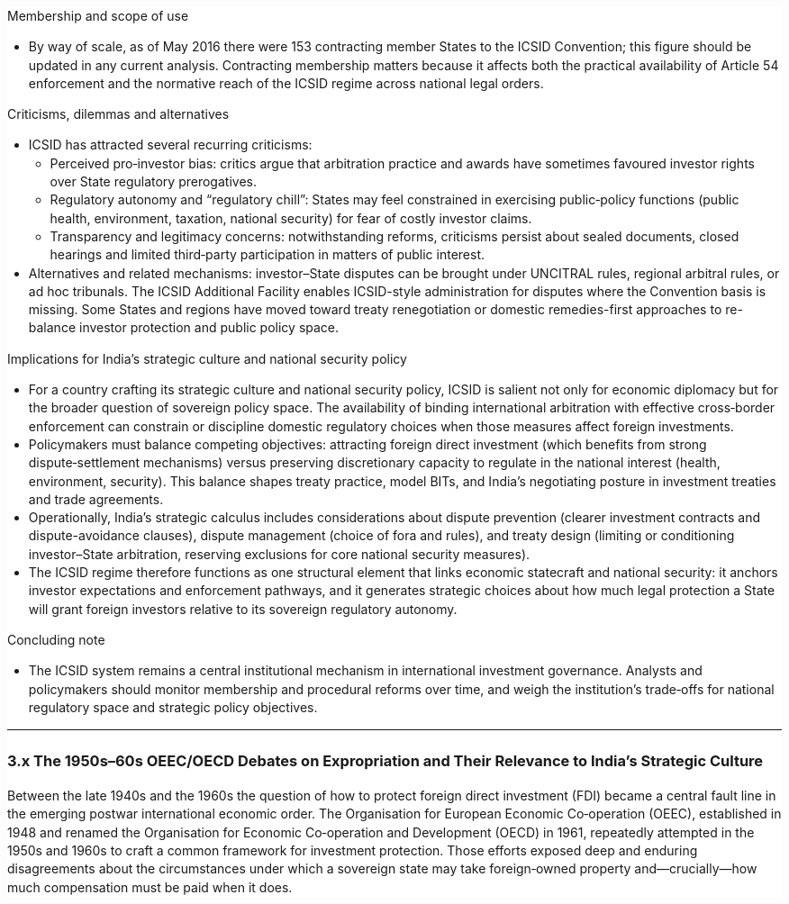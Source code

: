 Membership and scope of use
- By way of scale, as of May 2016 there were 153 contracting member States to the ICSID Convention; this figure should be updated in any current analysis. Contracting membership matters because it affects both the practical availability of Article 54 enforcement and the normative reach of the ICSID regime across national legal orders.

Criticisms, dilemmas and alternatives
- ICSID has attracted several recurring criticisms:
  - Perceived pro‑investor bias: critics argue that arbitration practice and awards have sometimes favoured investor rights over State regulatory prerogatives.
  - Regulatory autonomy and “regulatory chill”: States may feel constrained in exercising public‑policy functions (public health, environment, taxation, national security) for fear of costly investor claims.
  - Transparency and legitimacy concerns: notwithstanding reforms, criticisms persist about sealed documents, closed hearings and limited third‑party participation in matters of public interest.
- Alternatives and related mechanisms: investor–State disputes can be brought under UNCITRAL rules, regional arbitral rules, or ad hoc tribunals. The ICSID Additional Facility enables ICSID-style administration for disputes where the Convention basis is missing. Some States and regions have moved toward treaty renegotiation or domestic remedies-first approaches to re-balance investor protection and public policy space.

Implications for India’s strategic culture and national security policy
- For a country crafting its strategic culture and national security policy, ICSID is salient not only for economic diplomacy but for the broader question of sovereign policy space. The availability of binding international arbitration with effective cross‑border enforcement can constrain or discipline domestic regulatory choices when those measures affect foreign investments.
- Policymakers must balance competing objectives: attracting foreign direct investment (which benefits from strong dispute‑settlement mechanisms) versus preserving discretionary capacity to regulate in the national interest (health, environment, security). This balance shapes treaty practice, model BITs, and India’s negotiating posture in investment treaties and trade agreements.
- Operationally, India’s strategic calculus includes considerations about dispute prevention (clearer investment contracts and dispute-avoidance clauses), dispute management (choice of fora and rules), and treaty design (limiting or conditioning investor–State arbitration, reserving exclusions for core national security measures).
- The ICSID regime therefore functions as one structural element that links economic statecraft and national security: it anchors investor expectations and enforcement pathways, and it generates strategic choices about how much legal protection a State will grant foreign investors relative to its sovereign regulatory autonomy.

Concluding note
- The ICSID system remains a central institutional mechanism in international investment governance. Analysts and policymakers should monitor membership and procedural reforms over time, and weigh the institution’s trade‑offs for national regulatory space and strategic policy objectives.

---

### 3.x The 1950s–60s OEEC/OECD Debates on Expropriation and Their Relevance to India’s Strategic Culture

Between the late 1940s and the 1960s the question of how to protect foreign direct investment (FDI) became a central fault line in the emerging postwar international economic order. The Organisation for European Economic Co‑operation (OEEC), established in 1948 and renamed the Organisation for Economic Co‑operation and Development (OECD) in 1961, repeatedly attempted in the 1950s and 1960s to craft a common framework for investment protection. Those efforts exposed deep and enduring disagreements about the circumstances under which a sovereign state may take foreign‑owned property and—crucially—how much compensation must be paid when it does.
